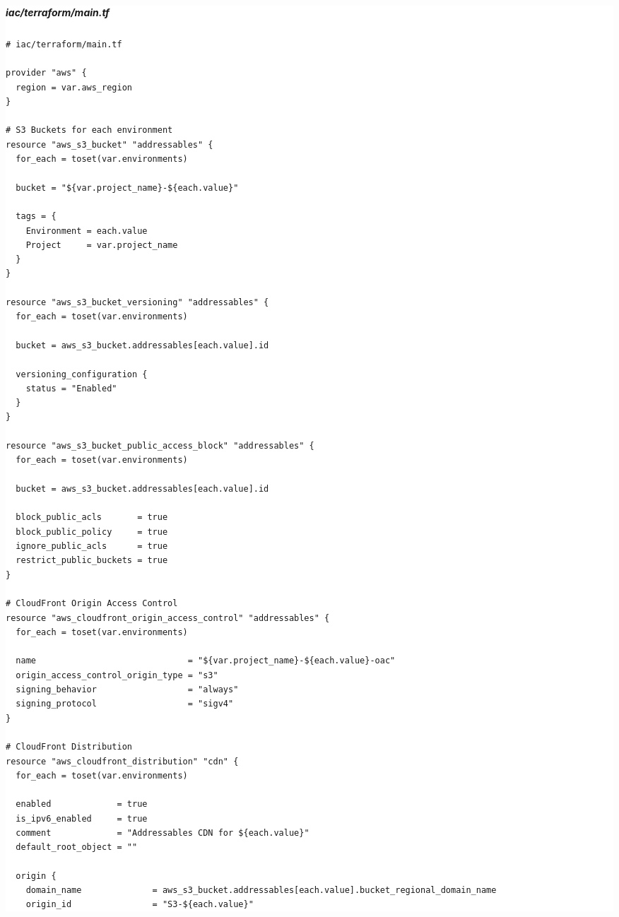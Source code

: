 ##### iac/terraform/main.tf

```hcl
# iac/terraform/main.tf

provider "aws" {
  region = var.aws_region
}

# S3 Buckets for each environment
resource "aws_s3_bucket" "addressables" {
  for_each = toset(var.environments)
  
  bucket = "${var.project_name}-${each.value}"
  
  tags = {
    Environment = each.value
    Project     = var.project_name
  }
}

resource "aws_s3_bucket_versioning" "addressables" {
  for_each = toset(var.environments)
  
  bucket = aws_s3_bucket.addressables[each.value].id
  
  versioning_configuration {
    status = "Enabled"
  }
}

resource "aws_s3_bucket_public_access_block" "addressables" {
  for_each = toset(var.environments)
  
  bucket = aws_s3_bucket.addressables[each.value].id
  
  block_public_acls       = true
  block_public_policy     = true
  ignore_public_acls      = true
  restrict_public_buckets = true
}

# CloudFront Origin Access Control
resource "aws_cloudfront_origin_access_control" "addressables" {
  for_each = toset(var.environments)
  
  name                              = "${var.project_name}-${each.value}-oac"
  origin_access_control_origin_type = "s3"
  signing_behavior                  = "always"
  signing_protocol                  = "sigv4"
}

# CloudFront Distribution
resource "aws_cloudfront_distribution" "cdn" {
  for_each = toset(var.environments)
  
  enabled             = true
  is_ipv6_enabled     = true
  comment             = "Addressables CDN for ${each.value}"
  default_root_object = ""
  
  origin {
    domain_name              = aws_s3_bucket.addressables[each.value].bucket_regional_domain_name
    origin_id                = "S3-${each.value}"
```
